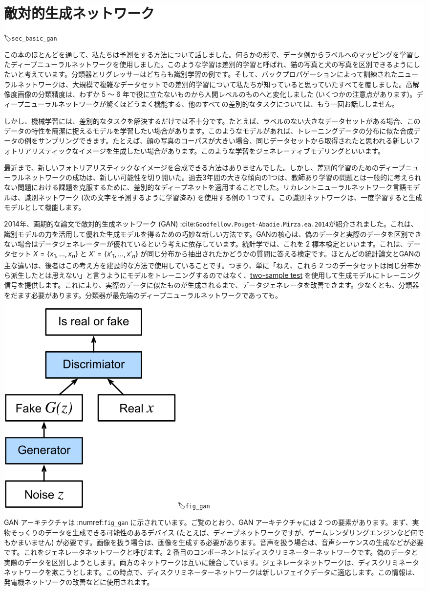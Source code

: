 # 敵対的生成ネットワーク
:label:`sec_basic_gan`

この本のほとんどを通して、私たちは予測をする方法について話しました。何らかの形で、データ例からラベルへのマッピングを学習したディープニューラルネットワークを使用しました。このような学習は差別的学習と呼ばれ、猫の写真と犬の写真を区別できるようにしたいと考えています。分類器とリグレッサーはどちらも識別学習の例です。そして、バックプロパゲーションによって訓練されたニューラルネットワークは、大規模で複雑なデータセットでの差別的学習について私たちが知っていると思っていたすべてを覆しました。高解像度画像の分類精度は、わずか 5 ～ 6 年で役に立たないものから人間レベルのものへと変化しました (いくつかの注意点があります)。ディープニューラルネットワークが驚くほどうまく機能する、他のすべての差別的なタスクについては、もう一回お話ししません。 

しかし、機械学習には、差別的なタスクを解決するだけでは不十分です。たとえば、ラベルのない大きなデータセットがある場合、このデータの特性を簡潔に捉えるモデルを学習したい場合があります。このようなモデルがあれば、トレーニングデータの分布に似た合成データの例をサンプリングできます。たとえば、顔の写真のコーパスが大きい場合、同じデータセットから取得されたと思われる新しいフォトリアリスティックなイメージを生成したい場合があります。このような学習をジェネレーティブモデリングといいます。 

最近まで、新しいフォトリアリスティックなイメージを合成できる方法はありませんでした。しかし、差別的学習のためのディープニューラルネットワークの成功は、新しい可能性を切り開いた。過去3年間の大きな傾向の1つは、教師あり学習の問題とは一般的に考えられない問題における課題を克服するために、差別的なディープネットを適用することでした。リカレントニューラルネットワーク言語モデルは、識別ネットワーク (次の文字を予測するように学習済み) を使用する例の 1 つです。この識別ネットワークは、一度学習すると生成モデルとして機能します。 

2014年、画期的な論文で敵対的生成ネットワーク (GAN) :cite:`Goodfellow.Pouget-Abadie.Mirza.ea.2014`が紹介されました。これは、識別モデルの力を活用して優れた生成モデルを得るための巧妙な新しい方法です。GANの核心は、偽のデータと実際のデータを区別できない場合はデータジェネレーターが優れているという考えに依存しています。統計学では、これを 2 標本検定といいます。これは、データセット $X=\{x_1,\ldots, x_n\}$ と $X'=\{x'_1,\ldots, x'_n\}$ が同じ分布から抽出されたかどうかの質問に答える検定です。ほとんどの統計論文とGANの主な違いは、後者はこの考え方を建設的な方法で使用していることです。つまり、単に「ねえ、これら 2 つのデータセットは同じ分布から派生したとは思えない」と言うようにモデルをトレーニングするのではなく、[two-sample test](https://en.wikipedia.org/wiki/Two-sample_hypothesis_testing) を使用して生成モデルにトレーニング信号を提供します。これにより、実際のデータに似たものが生成されるまで、データジェネレータを改善できます。少なくとも、分類器をだます必要があります。分類器が最先端のディープニューラルネットワークであっても。 

![Generative Adversarial Networks](../img/gan.svg)
:label:`fig_gan`

GAN アーキテクチャは :numref:`fig_gan` に示されています。ご覧のとおり、GAN アーキテクチャには 2 つの要素があります。まず、実物そっくりのデータを生成できる可能性のあるデバイス (たとえば、ディープネットワークですが、ゲームレンダリングエンジンなど何でもかまいません) が必要です。画像を扱う場合は、画像を生成する必要があります。音声を扱う場合は、音声シーケンスの生成などが必要です。これをジェネレータネットワークと呼びます。2 番目のコンポーネントはディスクリミネーターネットワークです。偽のデータと実際のデータを区別しようとします。両方のネットワークは互いに競合しています。ジェネレータネットワークは、ディスクリミネータネットワークを欺こうとします。この時点で、ディスクリミネーターネットワークは新しいフェイクデータに適応します。この情報は、発電機ネットワークの改善などに使用されます。 
